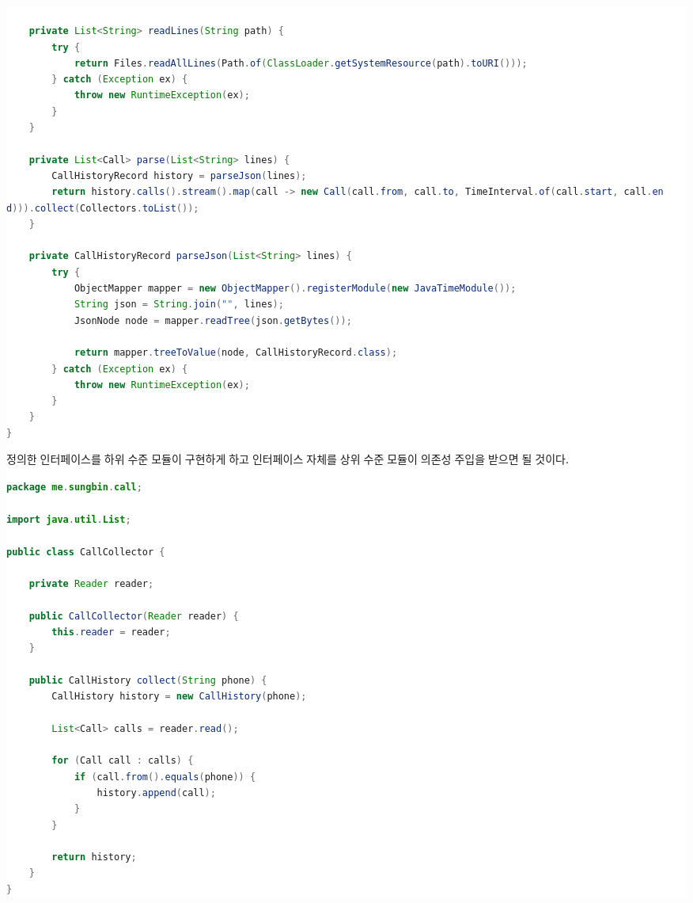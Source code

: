 ``` java

    private List<String> readLines(String path) {
        try {
            return Files.readAllLines(Path.of(ClassLoader.getSystemResource(path).toURI()));
        } catch (Exception ex) {
            throw new RuntimeException(ex);
        }
    }

    private List<Call> parse(List<String> lines) {
        CallHistoryRecord history = parseJson(lines);
        return history.calls().stream().map(call -> new Call(call.from, call.to, TimeInterval.of(call.start, call.end))).collect(Collectors.toList());
    }

    private CallHistoryRecord parseJson(List<String> lines) {
        try {
            ObjectMapper mapper = new ObjectMapper().registerModule(new JavaTimeModule());
            String json = String.join("", lines);
            JsonNode node = mapper.readTree(json.getBytes());

            return mapper.treeToValue(node, CallHistoryRecord.class);
        } catch (Exception ex) {
            throw new RuntimeException(ex);
        }
    }
}
```

정의한 인터페이스를 하위 수준 모듈이 구현하게 하고 인터페이스 자체를 상위 수준 모듈이 의존성 주입을 받으면 될 것이다.

``` java
package me.sungbin.call;

import java.util.List;

public class CallCollector {

    private Reader reader;

    public CallCollector(Reader reader) {
        this.reader = reader;
    }

    public CallHistory collect(String phone) {
        CallHistory history = new CallHistory(phone);

        List<Call> calls = reader.read();

        for (Call call : calls) {
            if (call.from().equals(phone)) {
                history.append(call);
            }
        }

        return history;
    }
}
```

